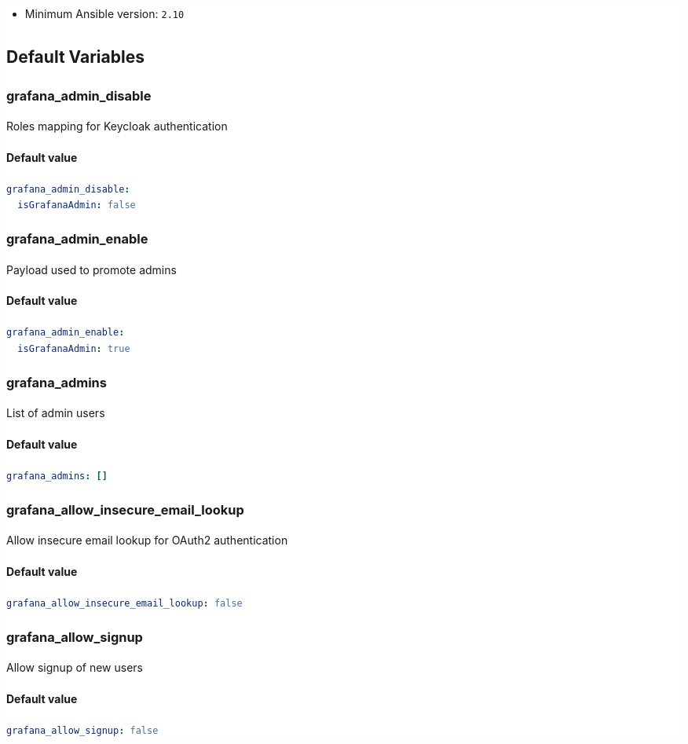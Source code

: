 - Minimum Ansible version: `2.10`

## Default Variables

### grafana_admin_disable

Roles mapping for Keycloak authentication

#### Default value

```YAML
grafana_admin_disable:
  isGrafanaAdmin: false
```

### grafana_admin_enable

Payload used to promote admins

#### Default value

```YAML
grafana_admin_enable:
  isGrafanaAdmin: true
```

### grafana_admins

List of admin users

#### Default value

```YAML
grafana_admins: []
```

### grafana_allow_insecure_email_lookup

Allow insecure email lookup for OAuth2 authentication

#### Default value

```YAML
grafana_allow_insecure_email_lookup: false
```

### grafana_allow_signup

Allow signup of new users

#### Default value

```YAML
grafana_allow_signup: false
```
